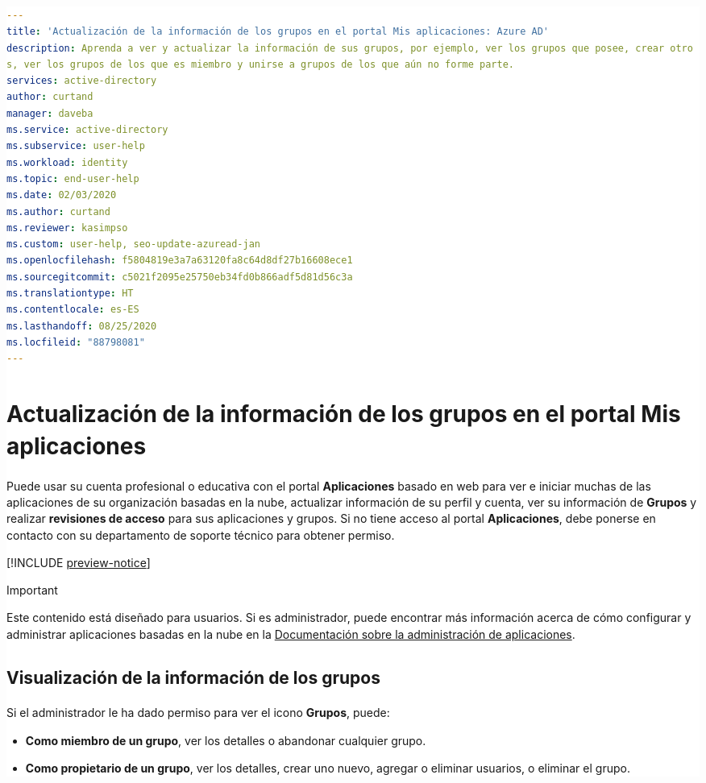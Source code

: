 ```yaml
---
title: 'Actualización de la información de los grupos en el portal Mis aplicaciones: Azure AD'
description: Aprenda a ver y actualizar la información de sus grupos, por ejemplo, ver los grupos que posee, crear otros, ver los grupos de los que es miembro y unirse a grupos de los que aún no forme parte.
services: active-directory
author: curtand
manager: daveba
ms.service: active-directory
ms.subservice: user-help
ms.workload: identity
ms.topic: end-user-help
ms.date: 02/03/2020
ms.author: curtand
ms.reviewer: kasimpso
ms.custom: user-help, seo-update-azuread-jan
ms.openlocfilehash: f5804819e3a7a63120fa8c64d8df27b16608ece1
ms.sourcegitcommit: c5021f2095e25750eb34fd0b866adf5d81d56c3a
ms.translationtype: HT
ms.contentlocale: es-ES
ms.lasthandoff: 08/25/2020
ms.locfileid: "88798081"
---
```

# <a name="update-your-groups-info-on-the-my-apps-portal"></a>Actualización de la información de los grupos en el portal Mis aplicaciones

Puede usar su cuenta profesional o educativa con el portal **Aplicaciones** basado en web para ver e iniciar muchas de las aplicaciones de su organización basadas en la nube, actualizar información de su perfil y cuenta, ver su información de **Grupos** y realizar **revisiones de acceso** para sus aplicaciones y grupos. Si no tiene acceso al portal **Aplicaciones**, debe ponerse en contacto con su departamento de soporte técnico para obtener permiso.

[!INCLUDE [preview-notice](../../../includes/active-directory-end-user-my-apps-portal.md)]

>[!Important]
>Este contenido está diseñado para usuarios. Si es administrador, puede encontrar más información acerca de cómo configurar y administrar aplicaciones basadas en la nube en la [Documentación sobre la administración de aplicaciones](../manage-apps/index.yml).

## <a name="view-your-groups-information"></a>Visualización de la información de los grupos

Si el administrador le ha dado permiso para ver el icono **Grupos**, puede:

- **Como miembro de un grupo**, ver los detalles o abandonar cualquier grupo.

- **Como propietario de un grupo**, ver los detalles, crear uno nuevo, agregar o eliminar usuarios, o eliminar el grupo.
